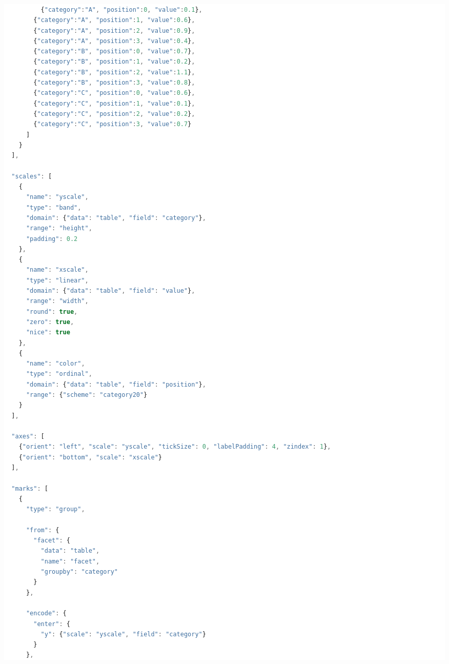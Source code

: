 ```javascript
          {"category":"A", "position":0, "value":0.1},
        {"category":"A", "position":1, "value":0.6},
        {"category":"A", "position":2, "value":0.9},
        {"category":"A", "position":3, "value":0.4},
        {"category":"B", "position":0, "value":0.7},
        {"category":"B", "position":1, "value":0.2},
        {"category":"B", "position":2, "value":1.1},
        {"category":"B", "position":3, "value":0.8},
        {"category":"C", "position":0, "value":0.6},
        {"category":"C", "position":1, "value":0.1},
        {"category":"C", "position":2, "value":0.2},
        {"category":"C", "position":3, "value":0.7}
      ]
    }
  ],

  "scales": [
    {
      "name": "yscale",
      "type": "band",
      "domain": {"data": "table", "field": "category"},
      "range": "height",
      "padding": 0.2
    },
    {
      "name": "xscale",
      "type": "linear",
      "domain": {"data": "table", "field": "value"},
      "range": "width",
      "round": true,
      "zero": true,
      "nice": true
    },
    {
      "name": "color",
      "type": "ordinal",
      "domain": {"data": "table", "field": "position"},
      "range": {"scheme": "category20"}
    }
  ],

  "axes": [
    {"orient": "left", "scale": "yscale", "tickSize": 0, "labelPadding": 4, "zindex": 1},
    {"orient": "bottom", "scale": "xscale"}
  ],

  "marks": [
    {
      "type": "group",

      "from": {
        "facet": {
          "data": "table",
          "name": "facet",
          "groupby": "category"
        }
      },

      "encode": {
        "enter": {
          "y": {"scale": "yscale", "field": "category"}
        }
      },
```